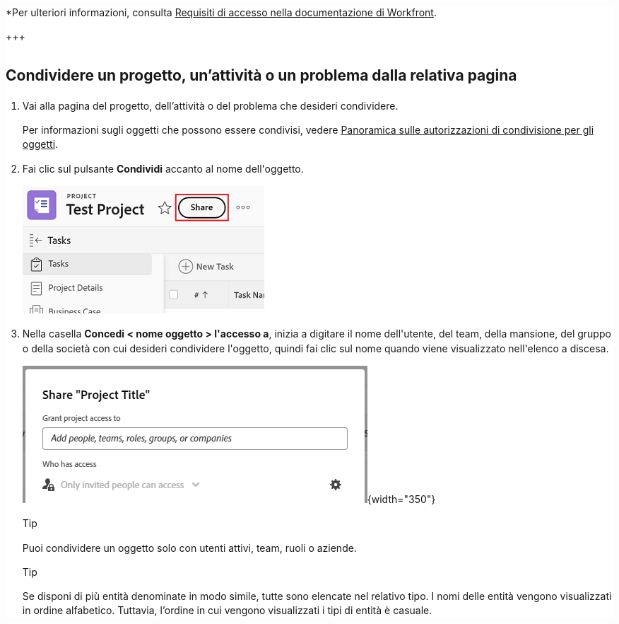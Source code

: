   </tr> 
 </tbody> 
</table>

*Per ulteriori informazioni, consulta [Requisiti di accesso nella documentazione di Workfront](/help/quicksilver/administration-and-setup/add-users/access-levels-and-object-permissions/access-level-requirements-in-documentation.md).

+++

## Condividere un progetto, un’attività o un problema dalla relativa pagina

1. Vai alla pagina del progetto, dell’attività o del problema che desideri condividere.

   Per informazioni sugli oggetti che possono essere condivisi, vedere [Panoramica sulle autorizzazioni di condivisione per gli oggetti](../../workfront-basics/grant-and-request-access-to-objects/sharing-permissions-on-objects-overview.md).

1. Fai clic sul pulsante **Condividi** accanto al nome dell&#39;oggetto.

   ![](assets/new-share-button.png)

1. Nella casella **Concedi &lt; nome oggetto > l&#39;accesso a**, inizia a digitare il nome dell&#39;utente, del team, della mansione, del gruppo o della società con cui desideri condividere l&#39;oggetto, quindi fai clic sul nome quando viene visualizzato nell&#39;elenco a discesa.

   ![](assets/new-share-button-add-people.png){width="350"}

   >[!TIP]
   >
   >Puoi condividere un oggetto solo con utenti attivi, team, ruoli o aziende.

   >[!TIP]
   >
   >Se disponi di più entità denominate in modo simile, tutte sono elencate nel relativo tipo. I nomi delle entità vengono visualizzati in ordine alfabetico. Tuttavia, l’ordine in cui vengono visualizzati i tipi di entità è casuale.
   >
